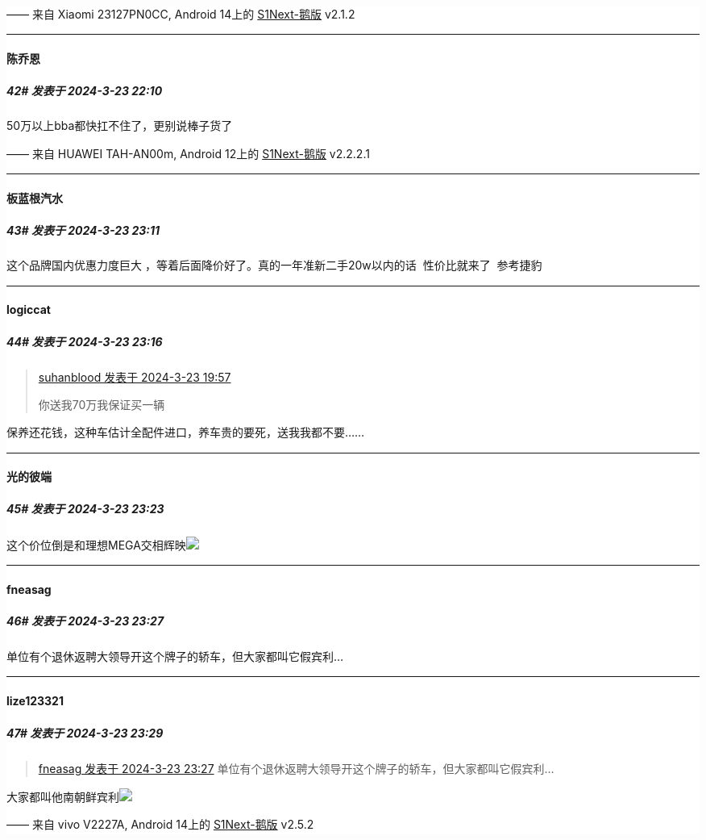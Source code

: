 —— 来自 Xiaomi 23127PN0CC, Android 14上的 [S1Next-鹅版](https://github.com/ykrank/S1-Next/releases) v2.1.2


*****

####  陈乔恩  
##### 42#       发表于 2024-3-23 22:10

50万以上bba都快扛不住了，更别说棒子货了

—— 来自 HUAWEI TAH-AN00m, Android 12上的 [S1Next-鹅版](https://github.com/ykrank/S1-Next/releases) v2.2.2.1


*****

####  板蓝根汽水  
##### 43#       发表于 2024-3-23 23:11

这个品牌国内优惠力度巨大 ，等着后面降价好了。真的一年准新二手20w以内的话  性价比就来了  参考捷豹


*****

####  logiccat  
##### 44#       发表于 2024-3-23 23:16

<blockquote><a href="httphttps://bbs.saraba1st.com/2b/forum.php?mod=redirect&amp;goto=findpost&amp;pid=64351881&amp;ptid=2176772" target="_blank">suhanblood 发表于 2024-3-23 19:57</a>

你送我70万我保证买一辆</blockquote>
保养还花钱，这种车估计全配件进口，养车贵的要死，送我我都不要……


*****

####  光的彼端  
##### 45#       发表于 2024-3-23 23:23

这个价位倒是和理想MEGA交相辉映<img src="https://static.saraba1st.com/image/smiley/face2017/001.png" referrerpolicy="no-referrer">


*****

####  fneasag  
##### 46#       发表于 2024-3-23 23:27

单位有个退休返聘大领导开这个牌子的轿车，但大家都叫它假宾利…

*****

####  lize123321  
##### 47#       发表于 2024-3-23 23:29

<blockquote><a href="httphttps://bbs.saraba1st.com/2b/forum.php?mod=redirect&amp;goto=findpost&amp;pid=64353961&amp;ptid=2176772" target="_blank">fneasag 发表于 2024-3-23 23:27</a>
单位有个退休返聘大领导开这个牌子的轿车，但大家都叫它假宾利…</blockquote>
大家都叫他南朝鲜宾利<img src="https://static.saraba1st.com/image/smiley/face2017/067.png" referrerpolicy="no-referrer">

—— 来自 vivo V2227A, Android 14上的 [S1Next-鹅版](https://github.com/ykrank/S1-Next/releases) v2.5.2

